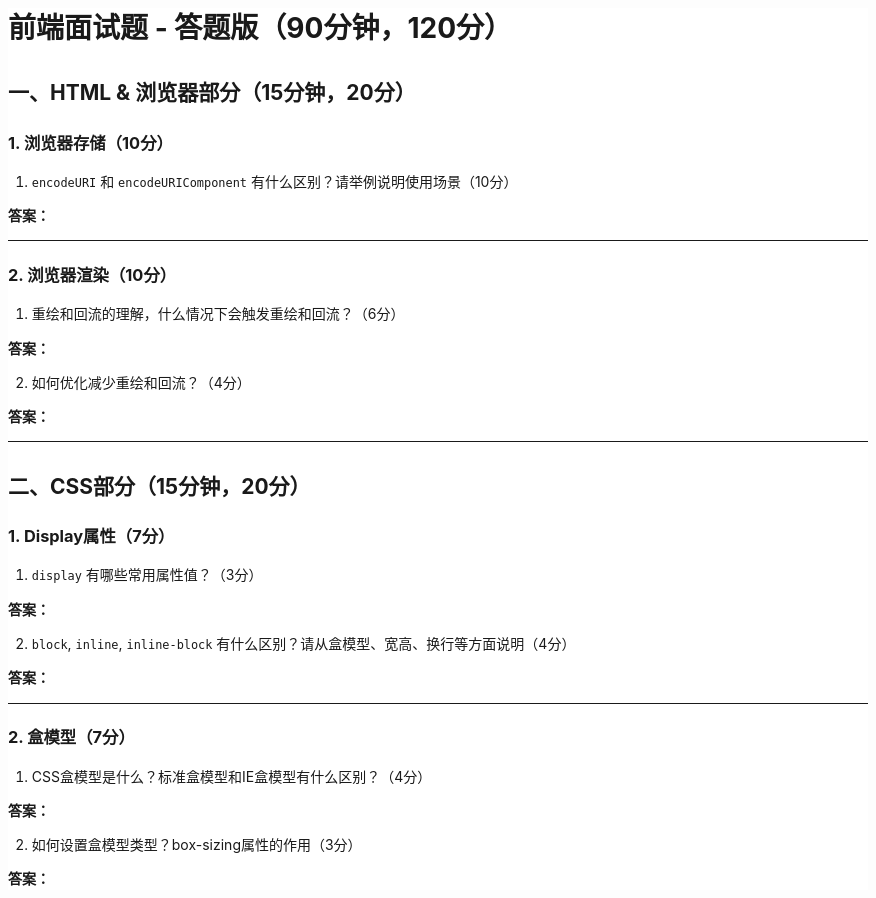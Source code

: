 # 前端面试题 - 答题版（90分钟，120分）

## 一、HTML & 浏览器部分（15分钟，20分）

### 1. 浏览器存储（10分）
1. `encodeURI` 和 `encodeURIComponent` 有什么区别？请举例说明使用场景（10分）

**答案：**




---

### 2. 浏览器渲染（10分）
1. 重绘和回流的理解，什么情况下会触发重绘和回流？（6分）

**答案：**




2. 如何优化减少重绘和回流？（4分）

**答案：**




---

## 二、CSS部分（15分钟，20分）

### 1. Display属性（7分）
1. `display` 有哪些常用属性值？（3分）

**答案：**




2. `block`, `inline`, `inline-block` 有什么区别？请从盒模型、宽高、换行等方面说明（4分）

**答案：**




---

### 2. 盒模型（7分）
1. CSS盒模型是什么？标准盒模型和IE盒模型有什么区别？（4分）

**答案：**




2. 如何设置盒模型类型？box-sizing属性的作用（3分）

**答案：**
